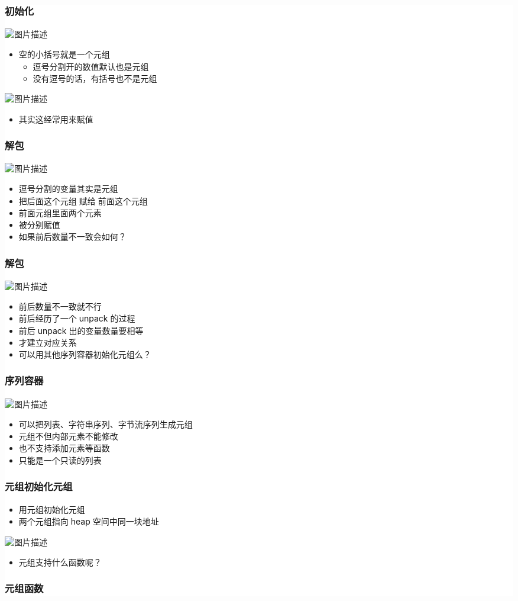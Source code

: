 ### 初始化

![图片描述](https://doc.shiyanlou.com/courses/uid1190679-20210830-1630285440585)

- 空的小括号就是一个元组
	- 逗号分割开的数值默认也是元组
	- 没有逗号的话，有括号也不是元组

![图片描述](https://doc.shiyanlou.com/courses/uid1190679-20220327-1648342586765)

- 其实这经常用来赋值

### 解包

![图片描述](https://doc.shiyanlou.com/courses/uid1190679-20210915-1631710699925)

- 逗号分割的变量其实是元组
- 把后面这个元组 赋给 前面这个元组
- 前面元组里面两个元素
- 被分别赋值
- 如果前后数量不一致会如何？

### 解包

![图片描述](https://doc.shiyanlou.com/courses/uid1190679-20210915-1631711090936)

- 前后数量不一致就不行
- 前后经历了一个 unpack 的过程
- 前后 unpack 出的变量数量要相等
- 才建立对应关系
- 可以用其他序列容器初始化元组么？

### 序列容器

![图片描述](https://doc.shiyanlou.com/courses/uid1190679-20210830-1630285600995)

- 可以把列表、字符串序列、字节流序列生成元组
- 元组不但内部元素不能修改
- 也不支持添加元素等函数
- 只能是一个只读的列表

### 元组初始化元组

- 用元组初始化元组
- 两个元组指向 heap 空间中同一块地址

![图片描述](https://doc.shiyanlou.com/courses/uid1190679-20210830-1630285779728)

- 元组支持什么函数呢？

### 元组函数
